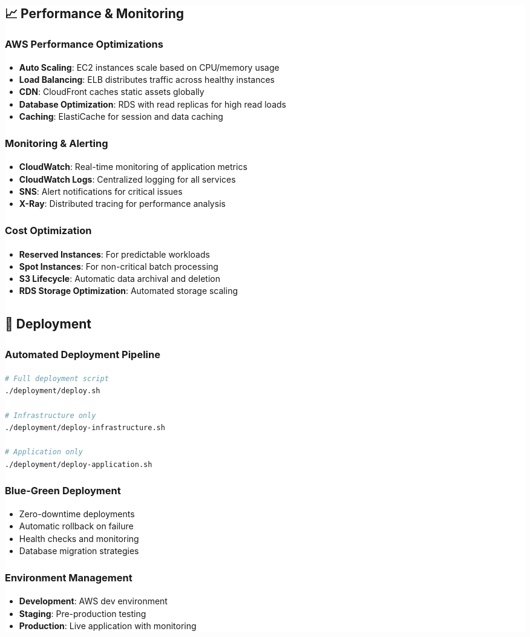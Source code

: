 ## 📈 Performance & Monitoring

### **AWS Performance Optimizations**

- **Auto Scaling**: EC2 instances scale based on CPU/memory usage
- **Load Balancing**: ELB distributes traffic across healthy instances
- **CDN**: CloudFront caches static assets globally
- **Database Optimization**: RDS with read replicas for high read loads
- **Caching**: ElastiCache for session and data caching

### **Monitoring & Alerting**

- **CloudWatch**: Real-time monitoring of application metrics
- **CloudWatch Logs**: Centralized logging for all services
- **SNS**: Alert notifications for critical issues
- **X-Ray**: Distributed tracing for performance analysis

### **Cost Optimization**

- **Reserved Instances**: For predictable workloads
- **Spot Instances**: For non-critical batch processing
- **S3 Lifecycle**: Automatic data archival and deletion
- **RDS Storage Optimization**: Automated storage scaling

## 🚀 Deployment

### **Automated Deployment Pipeline**

```bash
# Full deployment script
./deployment/deploy.sh

# Infrastructure only
./deployment/deploy-infrastructure.sh

# Application only
./deployment/deploy-application.sh
```

### **Blue-Green Deployment**

- Zero-downtime deployments
- Automatic rollback on failure
- Health checks and monitoring
- Database migration strategies

### **Environment Management**

- **Development**: AWS dev environment
- **Staging**: Pre-production testing
- **Production**: Live application with monitoring

